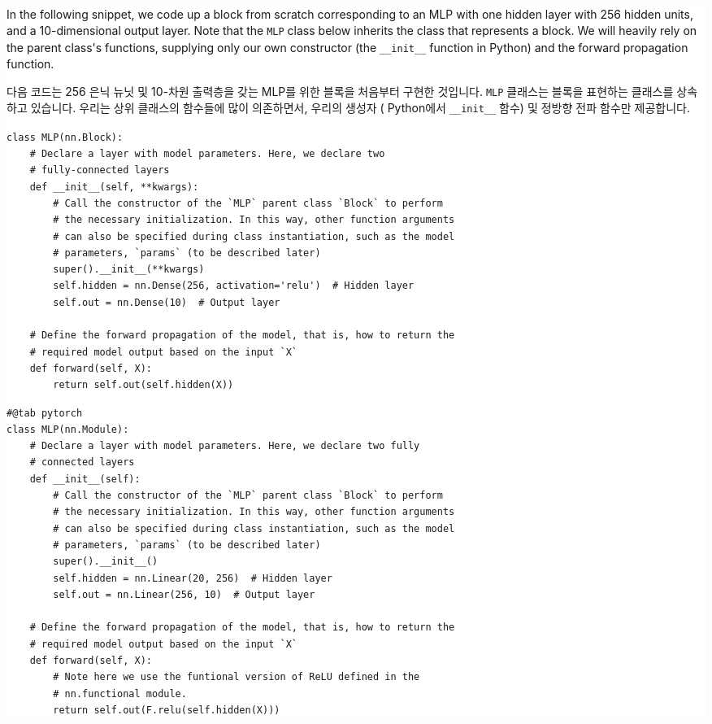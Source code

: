 In the following snippet,
we code up a block from scratch
corresponding to an MLP
with one hidden layer with 256 hidden units,
and a 10-dimensional output layer.
Note that the `MLP` class below inherits the class that represents a block.
We will heavily rely on the parent class's functions,
supplying only our own constructor (the `__init__` function in Python) and the forward propagation function.

다음 코드는 256 은닉 뉴닛 및 10-차원 출력층을 갖는 MLP를 위한 블록을 처음부터 구현한 것입니다. `MLP` 클래스는 블록을 표현하는 클래스를 상속하고 있습니다. 우리는 상위 클래스의 함수들에 많이 의존하면서, 우리의 생성자  ( Python에서 `__init__` 함수) 및 정방향 전파 함수만 제공합니다.

```{.python .input}
class MLP(nn.Block):
    # Declare a layer with model parameters. Here, we declare two
    # fully-connected layers
    def __init__(self, **kwargs):
        # Call the constructor of the `MLP` parent class `Block` to perform
        # the necessary initialization. In this way, other function arguments
        # can also be specified during class instantiation, such as the model
        # parameters, `params` (to be described later)
        super().__init__(**kwargs)
        self.hidden = nn.Dense(256, activation='relu')  # Hidden layer
        self.out = nn.Dense(10)  # Output layer

    # Define the forward propagation of the model, that is, how to return the
    # required model output based on the input `X`
    def forward(self, X):
        return self.out(self.hidden(X))
```

```{.python .input}
#@tab pytorch
class MLP(nn.Module):
    # Declare a layer with model parameters. Here, we declare two fully
    # connected layers
    def __init__(self):
        # Call the constructor of the `MLP` parent class `Block` to perform
        # the necessary initialization. In this way, other function arguments
        # can also be specified during class instantiation, such as the model
        # parameters, `params` (to be described later)
        super().__init__()
        self.hidden = nn.Linear(20, 256)  # Hidden layer
        self.out = nn.Linear(256, 10)  # Output layer

    # Define the forward propagation of the model, that is, how to return the
    # required model output based on the input `X`
    def forward(self, X):
        # Note here we use the funtional version of ReLU defined in the
        # nn.functional module.
        return self.out(F.relu(self.hidden(X)))
```

